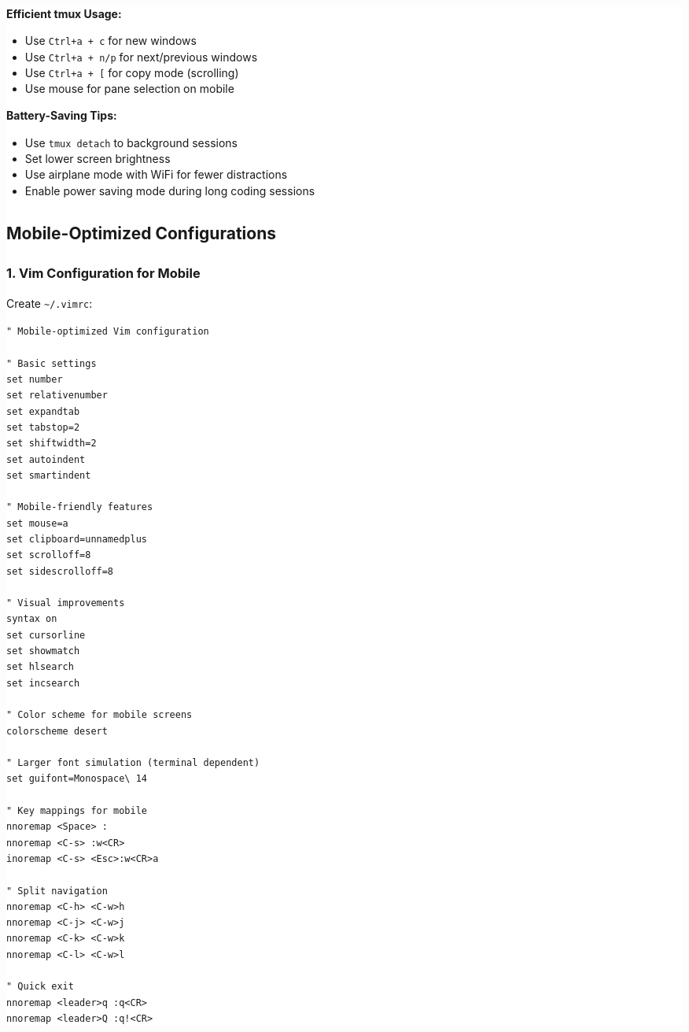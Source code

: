 **Efficient tmux Usage:**
- Use `Ctrl+a + c` for new windows
- Use `Ctrl+a + n/p` for next/previous windows
- Use `Ctrl+a + [` for copy mode (scrolling)
- Use mouse for pane selection on mobile

**Battery-Saving Tips:**
- Use `tmux detach` to background sessions
- Set lower screen brightness
- Use airplane mode with WiFi for fewer distractions
- Enable power saving mode during long coding sessions

## Mobile-Optimized Configurations

### 1. Vim Configuration for Mobile
Create `~/.vimrc`:

```vim
" Mobile-optimized Vim configuration

" Basic settings
set number
set relativenumber
set expandtab
set tabstop=2
set shiftwidth=2
set autoindent
set smartindent

" Mobile-friendly features
set mouse=a
set clipboard=unnamedplus
set scrolloff=8
set sidescrolloff=8

" Visual improvements
syntax on
set cursorline
set showmatch
set hlsearch
set incsearch

" Color scheme for mobile screens
colorscheme desert

" Larger font simulation (terminal dependent)
set guifont=Monospace\ 14

" Key mappings for mobile
nnoremap <Space> :
nnoremap <C-s> :w<CR>
inoremap <C-s> <Esc>:w<CR>a

" Split navigation
nnoremap <C-h> <C-w>h
nnoremap <C-j> <C-w>j
nnoremap <C-k> <C-w>k
nnoremap <C-l> <C-w>l

" Quick exit
nnoremap <leader>q :q<CR>
nnoremap <leader>Q :q!<CR>
```
